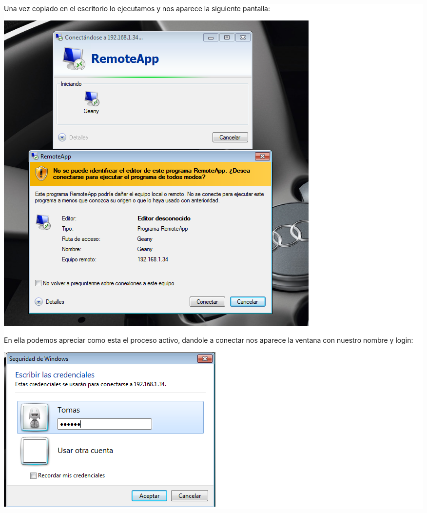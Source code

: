 Una vez copiado en el escritorio lo ejecutamos y nos aparece la siguiente pantalla:

![](./images/ts11.png)

En ella podemos apreciar como esta el proceso activo, dandole a conectar nos aparece la ventana con nuestro nombre y login:

![](./images/ts12.png)
